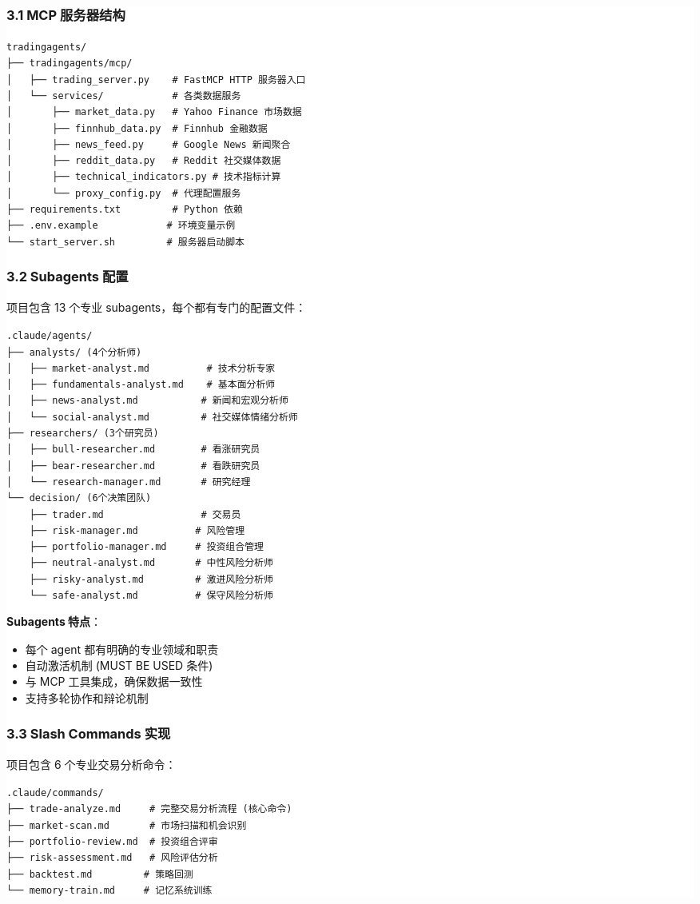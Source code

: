 ### 3.1 MCP 服务器结构

```
tradingagents/
├── tradingagents/mcp/
│   ├── trading_server.py    # FastMCP HTTP 服务器入口
│   └── services/            # 各类数据服务
│       ├── market_data.py   # Yahoo Finance 市场数据
│       ├── finnhub_data.py  # Finnhub 金融数据
│       ├── news_feed.py     # Google News 新闻聚合
│       ├── reddit_data.py   # Reddit 社交媒体数据
│       ├── technical_indicators.py # 技术指标计算
│       └── proxy_config.py  # 代理配置服务
├── requirements.txt         # Python 依赖
├── .env.example            # 环境变量示例
└── start_server.sh         # 服务器启动脚本
```

### 3.2 Subagents 配置

项目包含 13 个专业 subagents，每个都有专门的配置文件：

```
.claude/agents/
├── analysts/ (4个分析师)
│   ├── market-analyst.md          # 技术分析专家
│   ├── fundamentals-analyst.md    # 基本面分析师
│   ├── news-analyst.md           # 新闻和宏观分析师
│   └── social-analyst.md         # 社交媒体情绪分析师
├── researchers/ (3个研究员)
│   ├── bull-researcher.md        # 看涨研究员
│   ├── bear-researcher.md        # 看跌研究员
│   └── research-manager.md       # 研究经理
└── decision/ (6个决策团队)
    ├── trader.md                 # 交易员
    ├── risk-manager.md          # 风险管理
    ├── portfolio-manager.md     # 投资组合管理
    ├── neutral-analyst.md       # 中性风险分析师
    ├── risky-analyst.md         # 激进风险分析师
    └── safe-analyst.md          # 保守风险分析师
```

**Subagents 特点**：
- 每个 agent 都有明确的专业领域和职责
- 自动激活机制 (MUST BE USED 条件)
- 与 MCP 工具集成，确保数据一致性
- 支持多轮协作和辩论机制

### 3.3 Slash Commands 实现

项目包含 6 个专业交易分析命令：

```
.claude/commands/
├── trade-analyze.md     # 完整交易分析流程 (核心命令)
├── market-scan.md       # 市场扫描和机会识别
├── portfolio-review.md  # 投资组合评审
├── risk-assessment.md   # 风险评估分析
├── backtest.md         # 策略回测
└── memory-train.md     # 记忆系统训练
```
